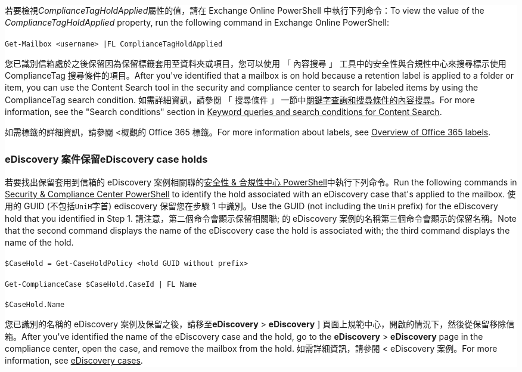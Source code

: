 <span data-ttu-id="e2bb6-217">若要檢視*ComplianceTagHoldApplied*屬性的值，請在 Exchange Online PowerShell 中執行下列命令：</span><span class="sxs-lookup"><span data-stu-id="e2bb6-217">To view the value of the *ComplianceTagHoldApplied* property, run the following command in Exchange Online PowerShell:</span></span>

```
Get-Mailbox <username> |FL ComplianceTagHoldApplied
```

<span data-ttu-id="e2bb6-218">您已識別信箱處於之後保留因為保留標籤套用至資料夾或項目，您可以使用 「 內容搜尋 」 工具中的安全性與合規性中心來搜尋標示使用 ComplianceTag 搜尋條件的項目。</span><span class="sxs-lookup"><span data-stu-id="e2bb6-218">After you've identified that a mailbox is on hold because a retention label is applied to a folder or item, you can use the Content Search tool in the security and compliance center to search for labeled items by using the ComplianceTag search condition.</span></span> <span data-ttu-id="e2bb6-219">如需詳細資訊，請參閱 「 搜尋條件 」 一節中[關鍵字查詢和搜尋條件的內容搜尋](keyword-queries-and-search-conditions.md#conditions-for-common-properties)。</span><span class="sxs-lookup"><span data-stu-id="e2bb6-219">For more information, see the "Search conditions" section in [Keyword queries and search conditions for Content Search](keyword-queries-and-search-conditions.md#conditions-for-common-properties).</span></span>

<span data-ttu-id="e2bb6-220">如需標籤的詳細資訊，請參閱 <<c0>概觀的 Office 365 標籤。</span><span class="sxs-lookup"><span data-stu-id="e2bb6-220">For more information about labels, see [Overview of Office 365 labels](labels.md).</span></span>

 ### <a name="ediscovery-case-holds"></a><span data-ttu-id="e2bb6-221">eDiscovery 案件保留</span><span class="sxs-lookup"><span data-stu-id="e2bb6-221">eDiscovery case holds</span></span>
  
<span data-ttu-id="e2bb6-222">若要找出保留套用到信箱的 eDiscovery 案例相關聯的[安全性 & 合規性中心 PowerShell](https://go.microsoft.com/fwlink/?linkid=627084)中執行下列命令。</span><span class="sxs-lookup"><span data-stu-id="e2bb6-222">Run the following commands in [Security & Compliance Center PowerShell](https://go.microsoft.com/fwlink/?linkid=627084) to identify the hold associated with an eDiscovery case that's applied to the mailbox.</span></span> <span data-ttu-id="e2bb6-223">使用的 GUID (不包括`UniH`字首) ediscovery 保留您在步驟 1 中識別。</span><span class="sxs-lookup"><span data-stu-id="e2bb6-223">Use the GUID (not including the  `UniH` prefix) for the eDiscovery hold that you identified in Step 1.</span></span> <span data-ttu-id="e2bb6-224">請注意，第二個命令會顯示保留相關聯; 的 eDiscovery 案例的名稱第三個命令會顯示的保留名稱。</span><span class="sxs-lookup"><span data-stu-id="e2bb6-224">Note that the second command displays the name of the eDiscovery case the hold is associated with; the third command displays the name of the hold.</span></span> 
  
```
$CaseHold = Get-CaseHoldPolicy <hold GUID without prefix>
```

```
Get-ComplianceCase $CaseHold.CaseId | FL Name
```

```
$CaseHold.Name
```

<span data-ttu-id="e2bb6-225">您已識別的名稱的 eDiscovery 案例及保留之後，請移至**eDiscovery** \> **eDiscovery** ] 頁面上規範中心，開啟的情況下，然後從保留移除信箱。</span><span class="sxs-lookup"><span data-stu-id="e2bb6-225">After you've identified the name of the eDiscovery case and the hold, go to the **eDiscovery** \> **eDiscovery** page in the compliance center, open the case, and remove the mailbox from the hold.</span></span> <span data-ttu-id="e2bb6-226">如需詳細資訊，請參閱 < <b0>eDiscovery 案例</b0>。</span><span class="sxs-lookup"><span data-stu-id="e2bb6-226">For more information, see [eDiscovery cases](ediscovery-cases.md).</span></span>
  